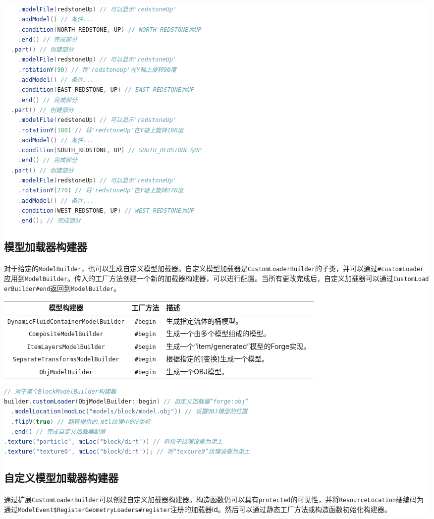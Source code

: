```java
    .modelFile(redstoneUp) // 可以显示'redstoneUp'
    .addModel() // 条件...
    .condition(NORTH_REDSTONE, UP) // NORTH_REDSTONE为UP
    .end() // 完成部分
  .part() // 创建部分
    .modelFile(redstoneUp) // 可以显示'redstoneUp'
    .rotationY(90) // 将'redstoneUp'在Y轴上旋转90度
    .addModel() // 条件...
    .condition(EAST_REDSTONE, UP) // EAST_REDSTONE为UP
    .end() // 完成部分
  .part() // 创建部分
    .modelFile(redstoneUp) // 可以显示'redstoneUp'
    .rotationY(180) // 将'redstoneUp'在Y轴上旋转180度
    .addModel() // 条件...
    .condition(SOUTH_REDSTONE, UP) // SOUTH_REDSTONE为UP
    .end() // 完成部分
  .part() // 创建部分
    .modelFile(redstoneUp) // 可以显示'redstoneUp'
    .rotationY(270) // 将'redstoneUp'在Y轴上旋转270度
    .addModel() // 条件...
    .condition(WEST_REDSTONE, UP) // WEST_REDSTONE为UP
    .end(); // 完成部分
```

模型加载器构建器
---------------------

对于给定的`ModelBuilder`，也可以生成自定义模型加载器。自定义模型加载器是`CustomLoaderBuilder`的子类，并可以通过`#customLoader`应用到`ModelBuilder`。传入的工厂方法创建一个新的加载器构建器，可以进行配置。当所有更改完成后，自定义加载器可以通过`CustomLoaderBuilder#end`返回到`ModelBuilder`。

模型构建器                       | 工厂方法 | 描述
:---:                               | :---:          | :---
`DynamicFluidContainerModelBuilder` | `#begin`       | 生成指定流体的桶模型。
`CompositeModelBuilder`             | `#begin`       | 生成一个由多个模型组成的模型。
`ItemLayersModelBuilder`            | `#begin`       | 生成一个“item/generated”模型的Forge实现。
`SeparateTransformsModelBuilder`    | `#begin`       | 根据指定的[变换]生成一个模型。
`ObjModelBuilder`                   | `#begin`       | 生成一个[OBJ模型][obj]。

```java
// 对于某个BlockModelBuilder构建器
builder.customLoader(ObjModelBuilder::begin) // 自定义加载器“forge:obj”
  .modelLocation(modLoc("models/block/model.obj")) // 设置OBJ模型的位置
  .flipV(true) // 翻转提供的.mtl纹理中的V坐标
  .end() // 完成自定义加载器配置
.texture("particle", mcLoc("block/dirt")) // 将粒子纹理设置为泥土
.texture("texture0", mcLoc("block/dirt")); // 将“texture0”纹理设置为泥土
```

自定义模型加载器构建器
----------------------------

通过扩展`CustomLoaderBuilder`可以创建自定义加载器构建器。构造函数仍可以具有`protected`的可见性，并将`ResourceLocation`硬编码为通过`ModelEvent$RegisterGeometryLoaders#register`注册的加载器id。然后可以通过静态工厂方法或构造函数初始化构建器。


[provider]: #模型提供者
[models]: ../../resources/client/models/index.md
[datagen]: ../index.md#数据提供者
[efh]: ../index.md#现有文件
[loader]: #自定义模型加载器构建器
[color]: ../../resources/client/models/tinting.md#blockcoloritemcolor
[overrides]: ../../resources/client/models/itemproperties.md
[blockstateprovider]: #方块状态提供者
[blockstate]: https://minecraft.wiki/w/Tutorials/Models#Block_states
[blockmodels]: #blockmodelprovider
[itemmodels]: #itemmodelprovider
[properties]: ../../blocks/states.md#implementing-block-states
[transform]: ../../rendering/modelloaders/transform.md
[obj]: ../../rendering/modelloaders/index.md#wavefront-obj-models